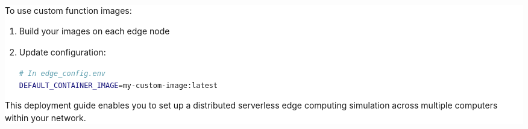 To use custom function images:

1. Build your images on each edge node
2. Update configuration:

   ```bash
   # In edge_config.env
   DEFAULT_CONTAINER_IMAGE=my-custom-image:latest
   ```

This deployment guide enables you to set up a distributed serverless edge computing simulation across multiple computers within your network.

